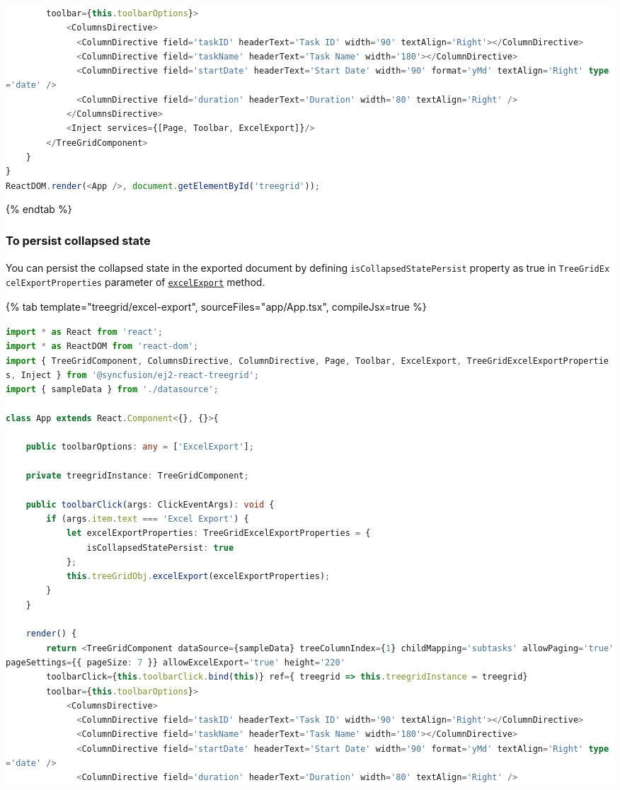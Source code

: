 ```typescript
        toolbar={this.toolbarOptions}>
            <ColumnsDirective>
              <ColumnDirective field='taskID' headerText='Task ID' width='90' textAlign='Right'></ColumnDirective>
              <ColumnDirective field='taskName' headerText='Task Name' width='180'></ColumnDirective>
              <ColumnDirective field='startDate' headerText='Start Date' width='90' format='yMd' textAlign='Right' type='date' />
              <ColumnDirective field='duration' headerText='Duration' width='80' textAlign='Right' />
            </ColumnsDirective>
            <Inject services={[Page, Toolbar, ExcelExport]}/>
        </TreeGridComponent>
    }
}
ReactDOM.render(<App />, document.getElementById('treegrid'));
```

{% endtab %}

### To persist collapsed state

You can persist the collapsed state in the exported document by defining `isCollapsedStatePersist` property as true in `TreeGridExcelExportProperties` parameter of [`excelExport`](../api/treegrid/#excelexport) method.

{% tab template="treegrid/excel-export", sourceFiles="app/App.tsx", compileJsx=true %}

```typescript
import * as React from 'react';
import * as ReactDOM from 'react-dom';
import { TreeGridComponent, ColumnsDirective, ColumnDirective, Page, Toolbar, ExcelExport, TreeGridExcelExportProperties, Inject } from '@syncfusion/ej2-react-treegrid';
import { sampleData } from './datasource';

class App extends React.Component<{}, {}>{

    public toolbarOptions: any = ['ExcelExport'];

    private treegridInstance: TreeGridComponent;

    public toolbarClick(args: ClickEventArgs): void {
        if (args.item.text === 'Excel Export') {
            let excelExportProperties: TreeGridExcelExportProperties = {
                isCollapsedStatePersist: true
            };
            this.treeGridObj.excelExport(excelExportProperties);
        }
    }

    render() {
        return <TreeGridComponent dataSource={sampleData} treeColumnIndex={1} childMapping='subtasks' allowPaging='true' pageSettings={{ pageSize: 7 }} allowExcelExport='true' height='220'
        toolbarClick={this.toolbarClick.bind(this)} ref={ treegrid => this.treegridInstance = treegrid}
        toolbar={this.toolbarOptions}>
            <ColumnsDirective>
              <ColumnDirective field='taskID' headerText='Task ID' width='90' textAlign='Right'></ColumnDirective>
              <ColumnDirective field='taskName' headerText='Task Name' width='180'></ColumnDirective>
              <ColumnDirective field='startDate' headerText='Start Date' width='90' format='yMd' textAlign='Right' type='date' />
              <ColumnDirective field='duration' headerText='Duration' width='80' textAlign='Right' />
```